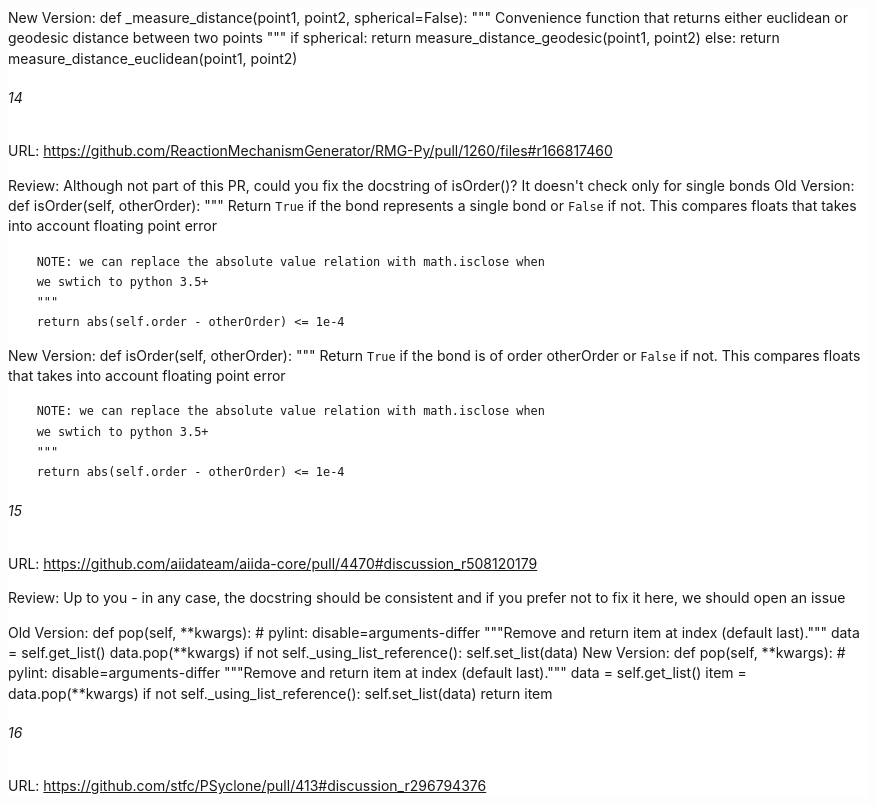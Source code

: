 New Version:
def _measure_distance(point1, point2, spherical=False):
    """
    Convenience function that returns either euclidean or geodesic distance between two points
    """
    if spherical:
        return measure_distance_geodesic(point1, point2)
    else:
        return measure_distance_euclidean(point1, point2)
###### 14 ######
URL: https://github.com/ReactionMechanismGenerator/RMG-Py/pull/1260/files#r166817460

Review:
Although not part of this PR, could you fix the docstring of isOrder()? It doesn't check only for single bonds
Old Version:
    def isOrder(self, otherOrder):
        """
        Return ``True`` if the bond represents a single bond or ``False`` if
        not. This compares floats that takes into account floating point error
        
        NOTE: we can replace the absolute value relation with math.isclose when
        we swtich to python 3.5+
        """
        return abs(self.order - otherOrder) <= 1e-4
New Version:
    def isOrder(self, otherOrder):
        """
        Return ``True`` if the bond is of order otherOrder or ``False`` if
        not. This compares floats that takes into account floating point error
        
        NOTE: we can replace the absolute value relation with math.isclose when
        we swtich to python 3.5+
        """
        return abs(self.order - otherOrder) <= 1e-4
###### 15 ######
URL: https://github.com/aiidateam/aiida-core/pull/4470#discussion_r508120179

Review:
Up to you - in any case, the docstring should be consistent and if you prefer not to fix it here, we should open an issue

Old Version:
    def pop(self, **kwargs):  # pylint: disable=arguments-differ
        """Remove and return item at index (default last)."""
        data = self.get_list()
        data.pop(**kwargs)
        if not self._using_list_reference():
            self.set_list(data)
New Version:
    def pop(self, **kwargs):  # pylint: disable=arguments-differ
        """Remove and return item at index (default last)."""
        data = self.get_list()
        item = data.pop(**kwargs)
        if not self._using_list_reference():
            self.set_list(data)
        return item
###### 16 ######
URL: https://github.com/stfc/PSyclone/pull/413#discussion_r296794376
